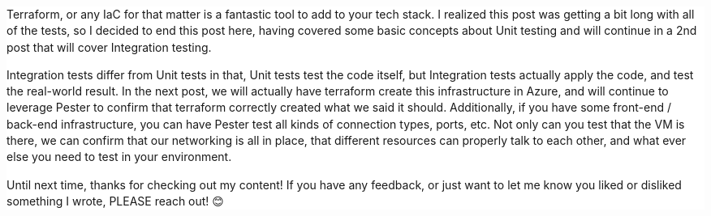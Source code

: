 Terraform, or any IaC for that matter is a fantastic tool to add to your tech stack. I realized this post was getting a bit long with all of the tests, so I decided to end this post here, having covered some basic concepts about Unit testing and will continue in a 2nd post that will cover Integration testing.

Integration tests differ from Unit tests in that, Unit tests test the code itself, but Integration tests actually apply the code, and test the real-world result. In the next post, we will actually have terraform create this infrastructure in Azure, and will continue to leverage Pester to confirm that terraform correctly created what we said it should. Additionally, if you have some front-end / back-end infrastructure, you can have Pester test all kinds of connection types, ports, etc. Not only can you test that the VM is there, we can confirm that our networking is all in place, that different resources can properly talk to each other, and what ever else you need to test in your environment.

Until next time, thanks for checking out my content! If you have any feedback, or just want to let me know you liked or disliked something I wrote, PLEASE reach out! 😊
